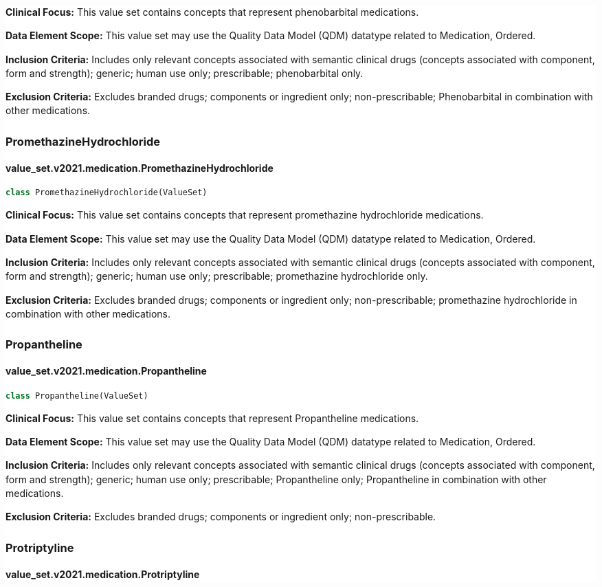 **Clinical Focus:** This value set contains concepts that represent phenobarbital medications.

**Data Element Scope:** This value set may use the Quality Data Model (QDM) datatype related to Medication, Ordered.

**Inclusion Criteria:** Includes only relevant concepts associated with semantic clinical drugs (concepts associated with component, form and strength); generic; human use only; prescribable; phenobarbital only.

**Exclusion Criteria:** Excludes branded drugs; components or ingredient only; non-prescribable; Phenobarbital in combination with other medications.

<a id="value_set.v2021.medication.PromethazineHydrochloride"></a>

### PromethazineHydrochloride
**value_set.v2021.medication.PromethazineHydrochloride**

```python
class PromethazineHydrochloride(ValueSet)
```

**Clinical Focus:** This value set contains concepts that represent promethazine hydrochloride medications.

**Data Element Scope:** This value set may use the Quality Data Model (QDM) datatype related to Medication, Ordered.

**Inclusion Criteria:** Includes only relevant concepts associated with semantic clinical drugs (concepts associated with component, form and strength); generic; human use only; prescribable; promethazine hydrochloride only.

**Exclusion Criteria:** Excludes branded drugs; components or ingredient only; non-prescribable; promethazine hydrochloride in combination with other medications.

<a id="value_set.v2021.medication.Propantheline"></a>

### Propantheline
**value_set.v2021.medication.Propantheline**

```python
class Propantheline(ValueSet)
```

**Clinical Focus:** This value set contains concepts that represent Propantheline medications.

**Data Element Scope:** This value set may use the Quality Data Model (QDM) datatype related to Medication, Ordered.

**Inclusion Criteria:** Includes only relevant concepts associated with semantic clinical drugs (concepts associated with component, form and strength); generic; human use only; prescribable; Propantheline only; Propantheline in combination with other medications.

**Exclusion Criteria:** Excludes branded drugs; components or ingredient only; non-prescribable.

<a id="value_set.v2021.medication.Protriptyline"></a>

### Protriptyline
**value_set.v2021.medication.Protriptyline**
